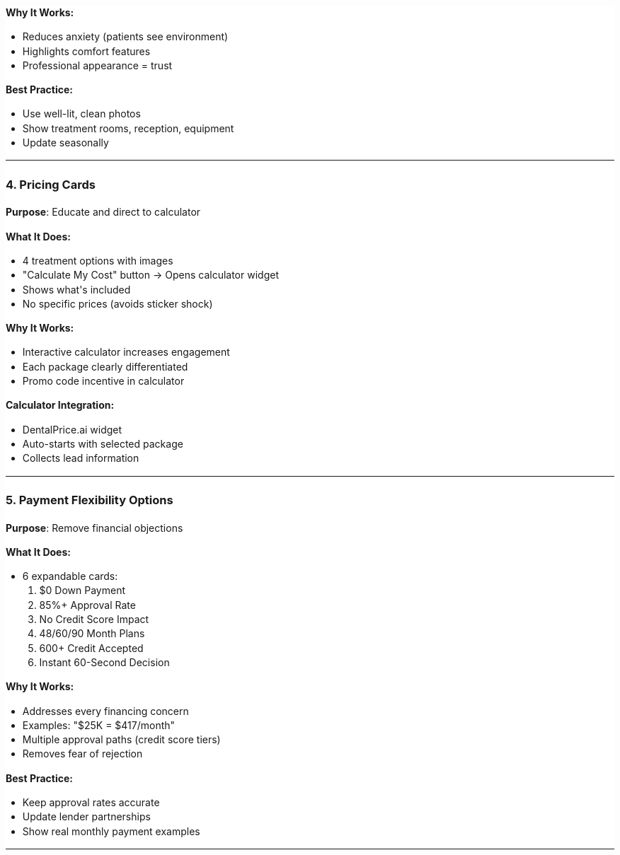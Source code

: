 **Why It Works:**
- Reduces anxiety (patients see environment)
- Highlights comfort features
- Professional appearance = trust

**Best Practice:**
- Use well-lit, clean photos
- Show treatment rooms, reception, equipment
- Update seasonally

---

### 4. Pricing Cards
**Purpose**: Educate and direct to calculator

**What It Does:**
- 4 treatment options with images
- "Calculate My Cost" button → Opens calculator widget
- Shows what's included
- No specific prices (avoids sticker shock)

**Why It Works:**
- Interactive calculator increases engagement
- Each package clearly differentiated
- Promo code incentive in calculator

**Calculator Integration:**
- DentalPrice.ai widget
- Auto-starts with selected package
- Collects lead information

---

### 5. Payment Flexibility Options
**Purpose**: Remove financial objections

**What It Does:**
- 6 expandable cards:
  1. $0 Down Payment
  2. 85%+ Approval Rate
  3. No Credit Score Impact
  4. 48/60/90 Month Plans
  5. 600+ Credit Accepted
  6. Instant 60-Second Decision

**Why It Works:**
- Addresses every financing concern
- Examples: "$25K = $417/month"
- Multiple approval paths (credit score tiers)
- Removes fear of rejection

**Best Practice:**
- Keep approval rates accurate
- Update lender partnerships
- Show real monthly payment examples

---